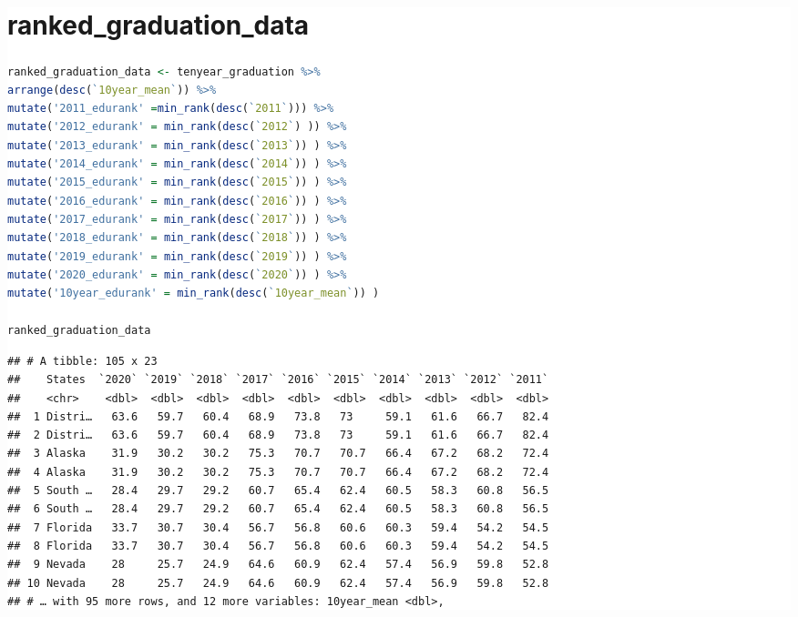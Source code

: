 
# ranked\_graduation\_data

``` r
ranked_graduation_data <- tenyear_graduation %>%
arrange(desc(`10year_mean`)) %>% 
mutate('2011_edurank' =min_rank(desc(`2011`))) %>% 
mutate('2012_edurank' = min_rank(desc(`2012`) )) %>% 
mutate('2013_edurank' = min_rank(desc(`2013`)) ) %>% 
mutate('2014_edurank' = min_rank(desc(`2014`)) ) %>% 
mutate('2015_edurank' = min_rank(desc(`2015`)) ) %>% 
mutate('2016_edurank' = min_rank(desc(`2016`)) ) %>% 
mutate('2017_edurank' = min_rank(desc(`2017`)) ) %>% 
mutate('2018_edurank' = min_rank(desc(`2018`)) ) %>% 
mutate('2019_edurank' = min_rank(desc(`2019`)) ) %>% 
mutate('2020_edurank' = min_rank(desc(`2020`)) ) %>%  
mutate('10year_edurank' = min_rank(desc(`10year_mean`)) )

ranked_graduation_data
```

    ## # A tibble: 105 x 23
    ##    States  `2020` `2019` `2018` `2017` `2016` `2015` `2014` `2013` `2012` `2011`
    ##    <chr>    <dbl>  <dbl>  <dbl>  <dbl>  <dbl>  <dbl>  <dbl>  <dbl>  <dbl>  <dbl>
    ##  1 Distri…   63.6   59.7   60.4   68.9   73.8   73     59.1   61.6   66.7   82.4
    ##  2 Distri…   63.6   59.7   60.4   68.9   73.8   73     59.1   61.6   66.7   82.4
    ##  3 Alaska    31.9   30.2   30.2   75.3   70.7   70.7   66.4   67.2   68.2   72.4
    ##  4 Alaska    31.9   30.2   30.2   75.3   70.7   70.7   66.4   67.2   68.2   72.4
    ##  5 South …   28.4   29.7   29.2   60.7   65.4   62.4   60.5   58.3   60.8   56.5
    ##  6 South …   28.4   29.7   29.2   60.7   65.4   62.4   60.5   58.3   60.8   56.5
    ##  7 Florida   33.7   30.7   30.4   56.7   56.8   60.6   60.3   59.4   54.2   54.5
    ##  8 Florida   33.7   30.7   30.4   56.7   56.8   60.6   60.3   59.4   54.2   54.5
    ##  9 Nevada    28     25.7   24.9   64.6   60.9   62.4   57.4   56.9   59.8   52.8
    ## 10 Nevada    28     25.7   24.9   64.6   60.9   62.4   57.4   56.9   59.8   52.8
    ## # … with 95 more rows, and 12 more variables: 10year_mean <dbl>,